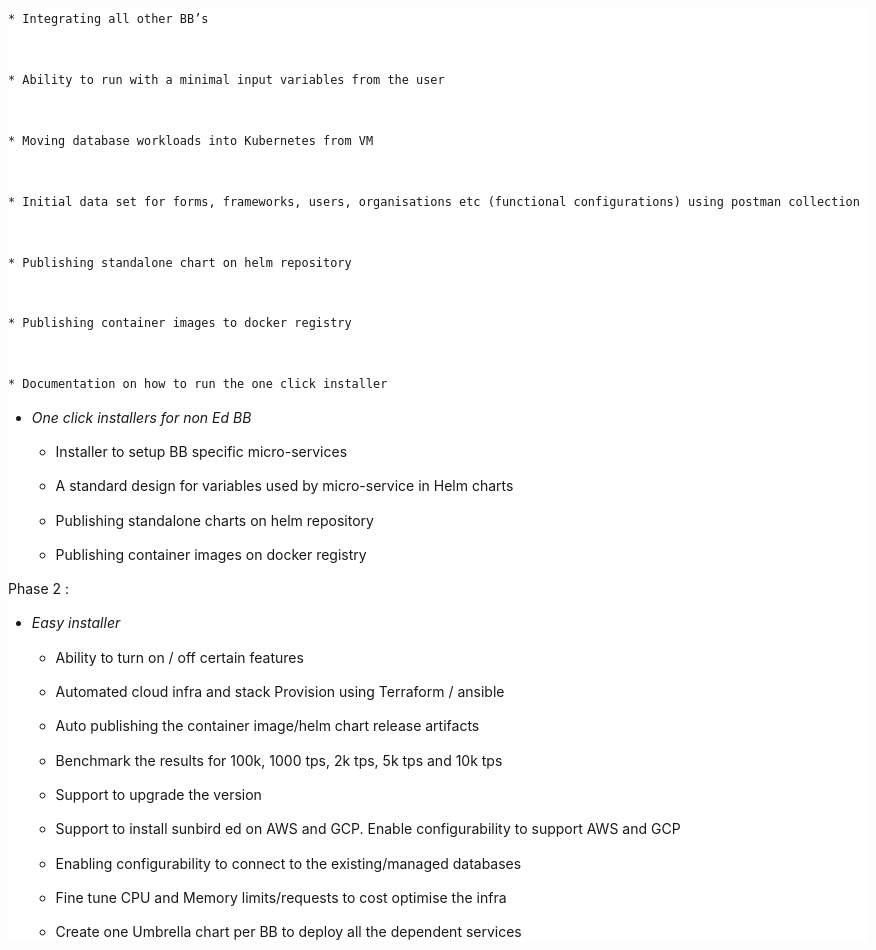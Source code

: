 
    * Integrating all other BB’s


    * Ability to run with a minimal input variables from the user


    * Moving database workloads into Kubernetes from VM


    * Initial data set for forms, frameworks, users, organisations etc (functional configurations) using postman collection


    * Publishing standalone chart on helm repository  


    * Publishing container images to docker registry


    * Documentation on how to run the one click installer



    
*  _One click installers for non Ed BB_ 


    * Installer to setup BB specific micro-services


    * A standard design for variables used by micro-service in Helm charts


    * Publishing standalone charts on helm repository 


    * Publishing container images on docker registry



    

Phase 2 :
*  _Easy installer_ 


    * Ability to turn on / off certain features


    * Automated cloud infra and stack Provision using Terraform / ansible


    * Auto publishing the container image/helm chart release artifacts


    * Benchmark the results for 100k, 1000 tps, 2k tps, 5k tps and 10k tps


    * Support to upgrade the version 


    * Support to install sunbird ed on AWS and GCP. Enable configurability to support AWS and GCP


    * Enabling configurability to connect to the existing/managed databases


    * Fine tune CPU and Memory limits/requests to cost optimise the infra


    * Create one Umbrella chart per BB to deploy all the dependent services
